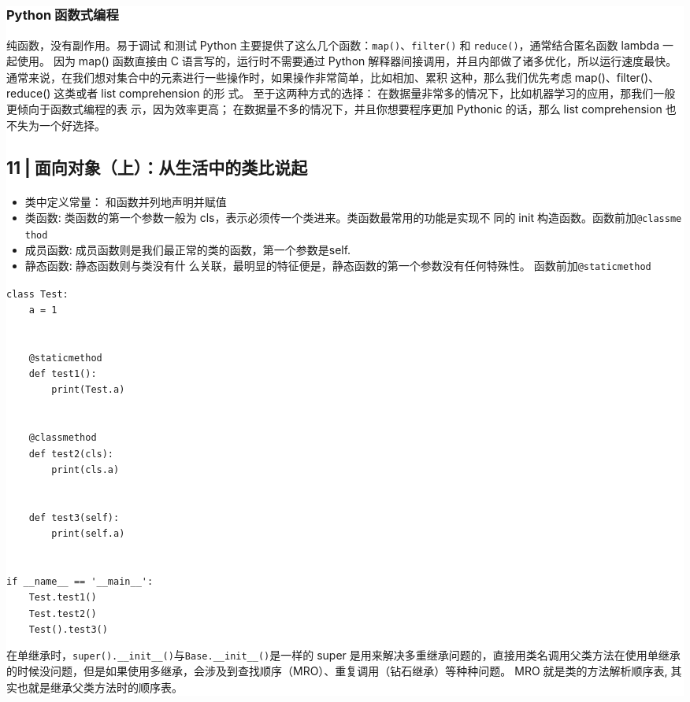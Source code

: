 
### Python 函数式编程
纯函数，没有副作用。易于调试 和测试
Python 主要提供了这么几个函数：`map()`、`filter()` 和 `reduce()`，通常结合匿名函数 lambda 一起使用。
因为 map() 函数直接由 C 语言写的，运行时不需要通过 Python 解释器间接调用，并且内部做了诸多优化，所以运行速度最快。
通常来说，在我们想对集合中的元素进行一些操作时，如果操作非常简单，比如相加、累积
这种，那么我们优先考虑 map()、filter()、reduce() 这类或者 list comprehension 的形 式。
至于这两种方式的选择：
在数据量非常多的情况下，比如机器学习的应用，那我们一般更倾向于函数式编程的表 示，因为效率更高；
在数据量不多的情况下，并且你想要程序更加 Pythonic 的话，那么 list  comprehension 也不失为一个好选择。


## 11 | 面向对象（上）：从生活中的类比说起
* 类中定义常量：
和函数并列地声明并赋值
* 类函数:
类函数的第一个参数一般为 cls，表示必须传一个类进来。类函数最常用的功能是实现不 同的 init 构造函数。函数前加`@classmethod`
* 成员函数:
成员函数则是我们最正常的类的函数，第一个参数是self.
* 静态函数:
静态函数则与类没有什 么关联，最明显的特征便是，静态函数的第一个参数没有任何特殊性。 函数前加`@staticmethod`


```
class Test:
    a = 1


    @staticmethod
    def test1():
        print(Test.a)


    @classmethod
    def test2(cls):
        print(cls.a)


    def test3(self):
        print(self.a)


if __name__ == '__main__':
    Test.test1()
    Test.test2()
    Test().test3()
```


在单继承时，`super().__init__()`与`Base.__init__()`是一样的
super 是用来解决多重继承问题的，直接用类名调用父类方法在使用单继承的时候没问题，但是如果使用多继承，会涉及到查找顺序（MRO）、重复调用（钻石继承）等种种问题。
MRO 就是类的方法解析顺序表, 其实也就是继承父类方法时的顺序表。

